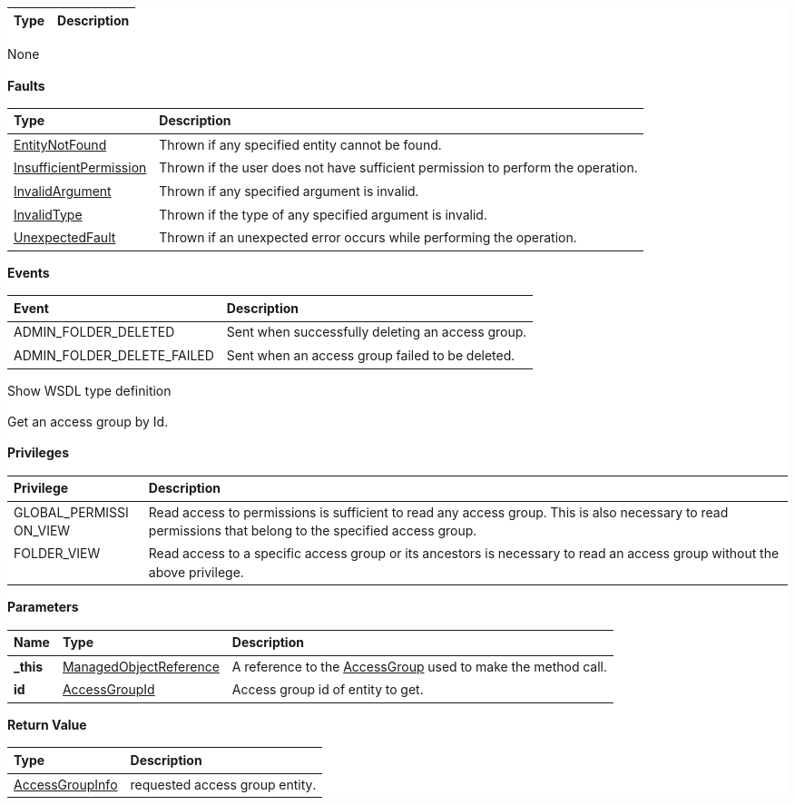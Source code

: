Type | Description
:---|:---
None



**Faults**

Type | Description
:---|:---
[EntityNotFound](vdi.fault.EntityNotFound.md)| Thrown if any specified entity cannot be found.
[InsufficientPermission](vdi.fault.InsufficientPermission.md)| Thrown if the user does not have sufficient permission to perform the operation.
[InvalidArgument](vdi.fault.InvalidArgument.md)| Thrown if any specified argument is invalid.
[InvalidType](vdi.fault.InvalidType.md)| Thrown if the type of any specified argument is invalid.
[UnexpectedFault](vdi.fault.UnexpectedFault.md)| Thrown if an unexpected error occurs while performing the operation.



**Events**

Event | Description
:---|:---
ADMIN_FOLDER_DELETED|  Sent when successfully deleting an access group.
ADMIN_FOLDER_DELETE_FAILED|  Sent when an access group failed to be deleted.

Show WSDL type definition







Get an access group by Id.

**Privileges**

Privilege | Description
:---|:---
GLOBAL_PERMISSION_VIEW|  Read access to permissions is sufficient to read any access group. This is also necessary to read permissions that belong to the specified access group.
FOLDER_VIEW|  Read access to a specific access group or its ancestors is necessary to read an access group without the above privilege.



**Parameters**

 Name | Type | Description
:---|:---|:---
**_this**| [ManagedObjectReference](vmodl.ManagedObjectReference.md)|  A reference to the [AccessGroup](vdi.users.AccessGroup.md) used to make the method call.
**id**| [AccessGroupId](vdi.entity.AccessGroupId.md)|  Access group id of entity to get.




**Return Value**

Type | Description
:---|:---
[AccessGroupInfo](vdi.users.AccessGroup.AccessGroupInfo.md)| requested access group entity.
